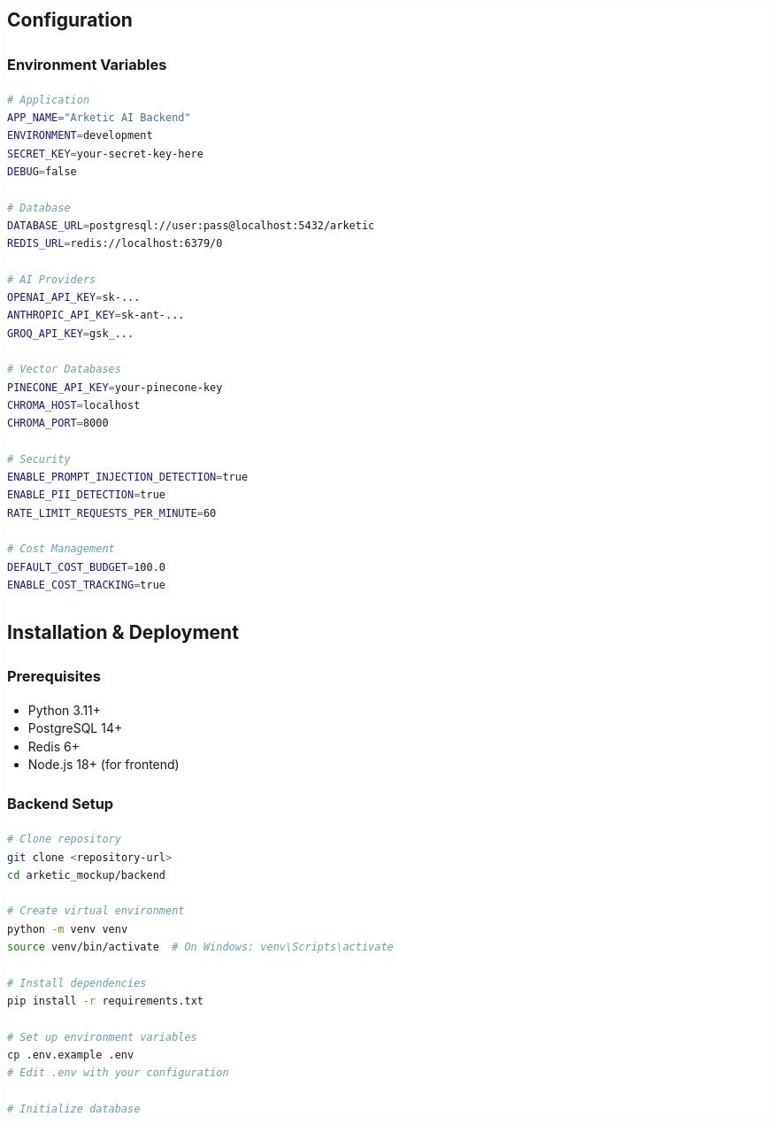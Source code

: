 ## Configuration

### Environment Variables

```bash
# Application
APP_NAME="Arketic AI Backend"
ENVIRONMENT=development
SECRET_KEY=your-secret-key-here
DEBUG=false

# Database
DATABASE_URL=postgresql://user:pass@localhost:5432/arketic
REDIS_URL=redis://localhost:6379/0

# AI Providers
OPENAI_API_KEY=sk-...
ANTHROPIC_API_KEY=sk-ant-...
GROQ_API_KEY=gsk_...

# Vector Databases
PINECONE_API_KEY=your-pinecone-key
CHROMA_HOST=localhost
CHROMA_PORT=8000

# Security
ENABLE_PROMPT_INJECTION_DETECTION=true
ENABLE_PII_DETECTION=true
RATE_LIMIT_REQUESTS_PER_MINUTE=60

# Cost Management
DEFAULT_COST_BUDGET=100.0
ENABLE_COST_TRACKING=true
```

## Installation & Deployment

### Prerequisites

- Python 3.11+
- PostgreSQL 14+
- Redis 6+
- Node.js 18+ (for frontend)

### Backend Setup

```bash
# Clone repository
git clone <repository-url>
cd arketic_mockup/backend

# Create virtual environment
python -m venv venv
source venv/bin/activate  # On Windows: venv\Scripts\activate

# Install dependencies
pip install -r requirements.txt

# Set up environment variables
cp .env.example .env
# Edit .env with your configuration

# Initialize database
```